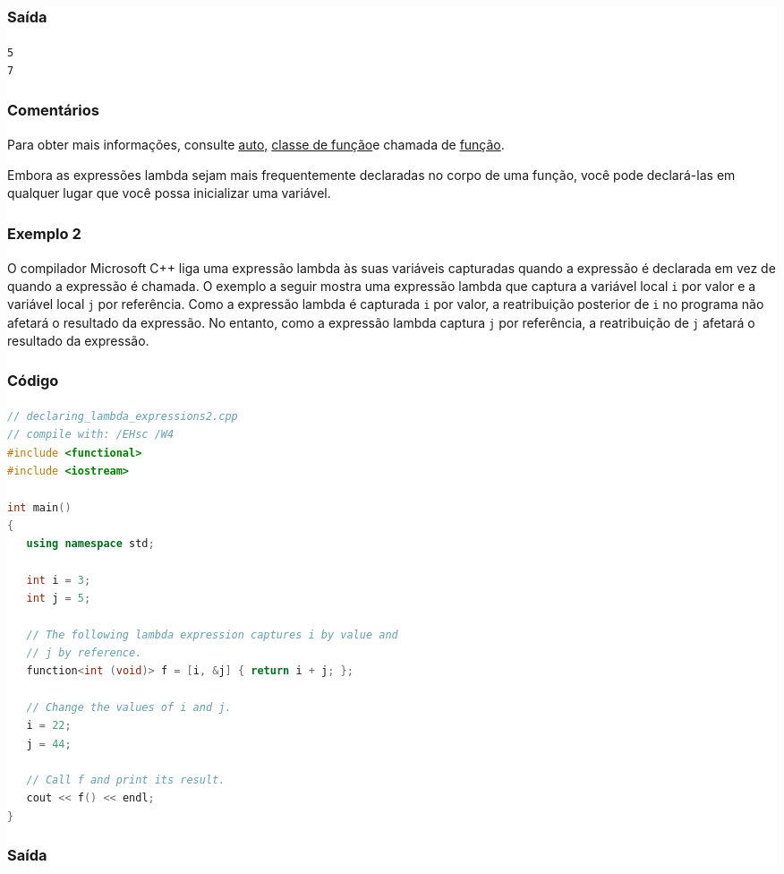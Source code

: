 ### <a name="output"></a>Saída

```Output
5
7
```

### <a name="remarks"></a>Comentários

Para obter mais informações, consulte [auto,](../cpp/auto-cpp.md) [classe de função](../standard-library/function-class.md)e chamada de [função](../cpp/function-call-cpp.md).

Embora as expressões lambda sejam mais frequentemente declaradas no corpo de uma função, você pode declará-las em qualquer lugar que você possa inicializar uma variável.

### <a name="example-2"></a>Exemplo 2

O compilador Microsoft C++ liga uma expressão lambda às suas variáveis capturadas quando a expressão é declarada em vez de quando a expressão é chamada. O exemplo a seguir mostra uma expressão lambda que captura a variável local `i` por valor e a variável local `j` por referência. Como a expressão lambda é capturada `i` por valor, a reatribuição posterior de `i` no programa não afetará o resultado da expressão. No entanto, como a expressão lambda captura `j` por referência, a reatribuição de `j` afetará o resultado da expressão.

### <a name="code"></a>Código

```cpp
// declaring_lambda_expressions2.cpp
// compile with: /EHsc /W4
#include <functional>
#include <iostream>

int main()
{
   using namespace std;

   int i = 3;
   int j = 5;

   // The following lambda expression captures i by value and
   // j by reference.
   function<int (void)> f = [i, &j] { return i + j; };

   // Change the values of i and j.
   i = 22;
   j = 44;

   // Call f and print its result.
   cout << f() << endl;
}
```

### <a name="output"></a>Saída
